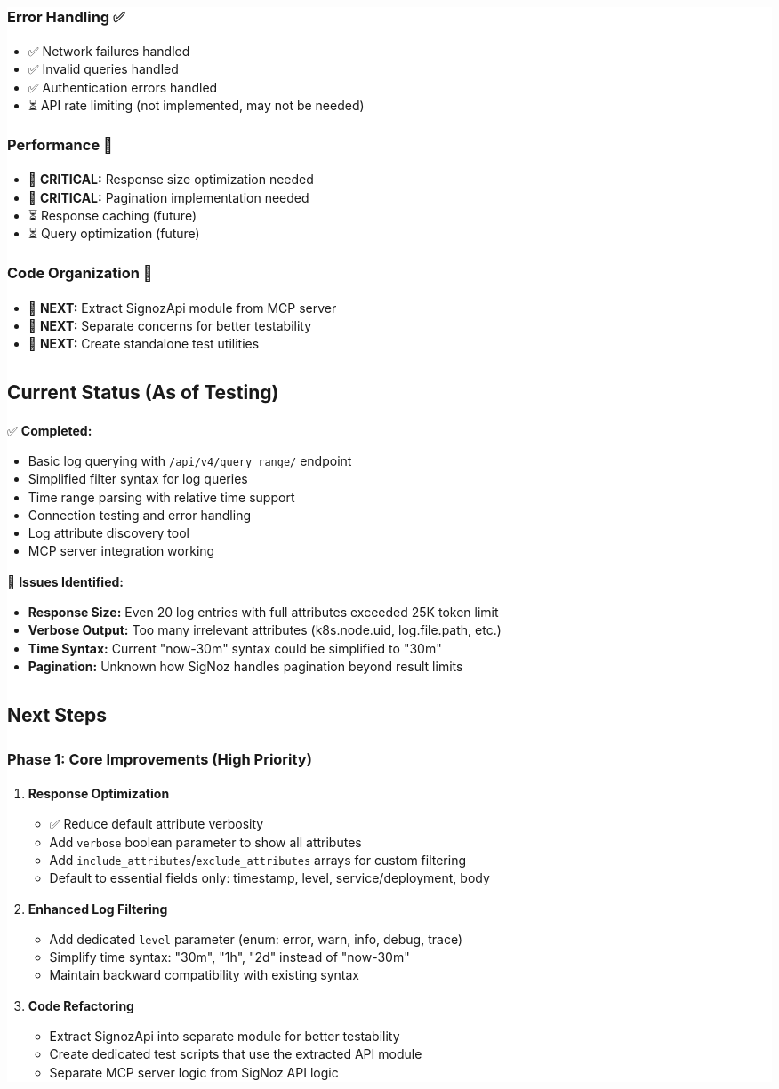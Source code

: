 ### Error Handling ✅
- ✅ Network failures handled
- ✅ Invalid queries handled
- ✅ Authentication errors handled
- ⏳ API rate limiting (not implemented, may not be needed)

### Performance 🔧
- 🔧 **CRITICAL:** Response size optimization needed
- 🔧 **CRITICAL:** Pagination implementation needed
- ⏳ Response caching (future)
- ⏳ Query optimization (future)

### Code Organization 🔧
- 🔧 **NEXT:** Extract SignozApi module from MCP server
- 🔧 **NEXT:** Separate concerns for better testability
- 🔧 **NEXT:** Create standalone test utilities

## Current Status (As of Testing)

✅ **Completed:**
- Basic log querying with `/api/v4/query_range/` endpoint
- Simplified filter syntax for log queries
- Time range parsing with relative time support
- Connection testing and error handling
- Log attribute discovery tool
- MCP server integration working

🔧 **Issues Identified:**
- **Response Size:** Even 20 log entries with full attributes exceeded 25K token limit
- **Verbose Output:** Too many irrelevant attributes (k8s.node.uid, log.file.path, etc.)
- **Time Syntax:** Current "now-30m" syntax could be simplified to "30m"
- **Pagination:** Unknown how SigNoz handles pagination beyond result limits

## Next Steps

### Phase 1: Core Improvements (High Priority)

1. **Response Optimization**
   - ✅ Reduce default attribute verbosity
   - Add `verbose` boolean parameter to show all attributes
   - Add `include_attributes`/`exclude_attributes` arrays for custom filtering
   - Default to essential fields only: timestamp, level, service/deployment, body

2. **Enhanced Log Filtering**
   - Add dedicated `level` parameter (enum: error, warn, info, debug, trace)
   - Simplify time syntax: "30m", "1h", "2d" instead of "now-30m"
   - Maintain backward compatibility with existing syntax

3. **Code Refactoring**
   - Extract SignozApi into separate module for better testability
   - Create dedicated test scripts that use the extracted API module
   - Separate MCP server logic from SigNoz API logic
